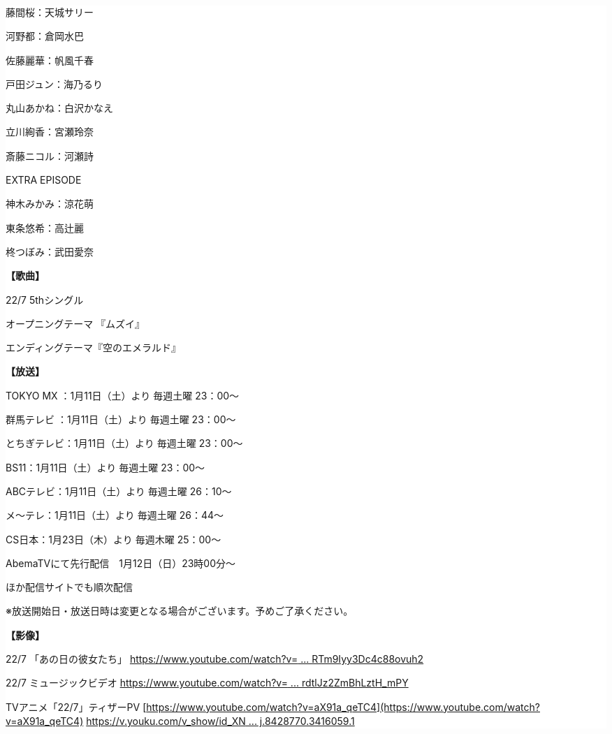 藤間桜：天城サリー 

河野都：倉岡水巴 

佐藤麗華：帆風千春 

戸田ジュン：海乃るり 

丸山あかね：白沢かなえ 

立川絢香：宮瀬玲奈 

斎藤ニコル：河瀬詩

EXTRA EPISODE

神木みかみ：涼花萌 

東条悠希：高辻麗 

柊つぼみ：武田愛奈

<strong>【歌曲】</strong>

22/7 5thシングル

オープニングテーマ 『ムズイ』 

エンディングテーマ『空のエメラルド』

<strong>【放送】</strong>

TOKYO MX ：1月11日（土）より 毎週土曜 23：00～

群馬テレビ ：1月11日（土）より 毎週土曜 23：00～

とちぎテレビ：1月11日（土）より 毎週土曜 23：00～

BS11：1月11日（土）より 毎週土曜 23：00～

ABCテレビ：1月11日（土）より 毎週土曜 26：10～

メ～テレ：1月11日（土）より 毎週土曜 26：44～

CS日本：1月23日（木）より 毎週木曜 25：00～

AbemaTVにて先行配信　1月12日（日）23時00分～

ほか配信サイトでも順次配信

※放送開始日・放送日時は変更となる場合がございます。予めご了承ください。

<strong>【影像】</strong>

22/7 「あの日の彼女たち」
[https://www.youtube.com/watch?v= ... RTm9Iyy3Dc4c88ovuh2](https://www.youtube.com/watch?v=2Qockzb3MS8&amp;list=PLV2TGHsmriLFseRTm9Iyy3Dc4c88ovuh2)

22/7 ミュージックビデオ
[https://www.youtube.com/watch?v= ... rdtlJz2ZmBhLztH_mPY](https://www.youtube.com/watch?v=frO6XqKCeZ0&amp;list=PLV2TGHsmriLHSIrdtlJz2ZmBhLztH_mPY)

TVアニメ「22/7」ティザーPV
[https://www.youtube.com/watch?v=aX91a_qeTC4](https://www.youtube.com/watch?v=aX91a_qeTC4)
[https://v.youku.com/v_show/id_XN ... j.8428770.3416059.1](https://v.youku.com/v_show/id_XNDI4MzE2MzgxNg==.html?spm=a2h3j.8428770.3416059.1)

